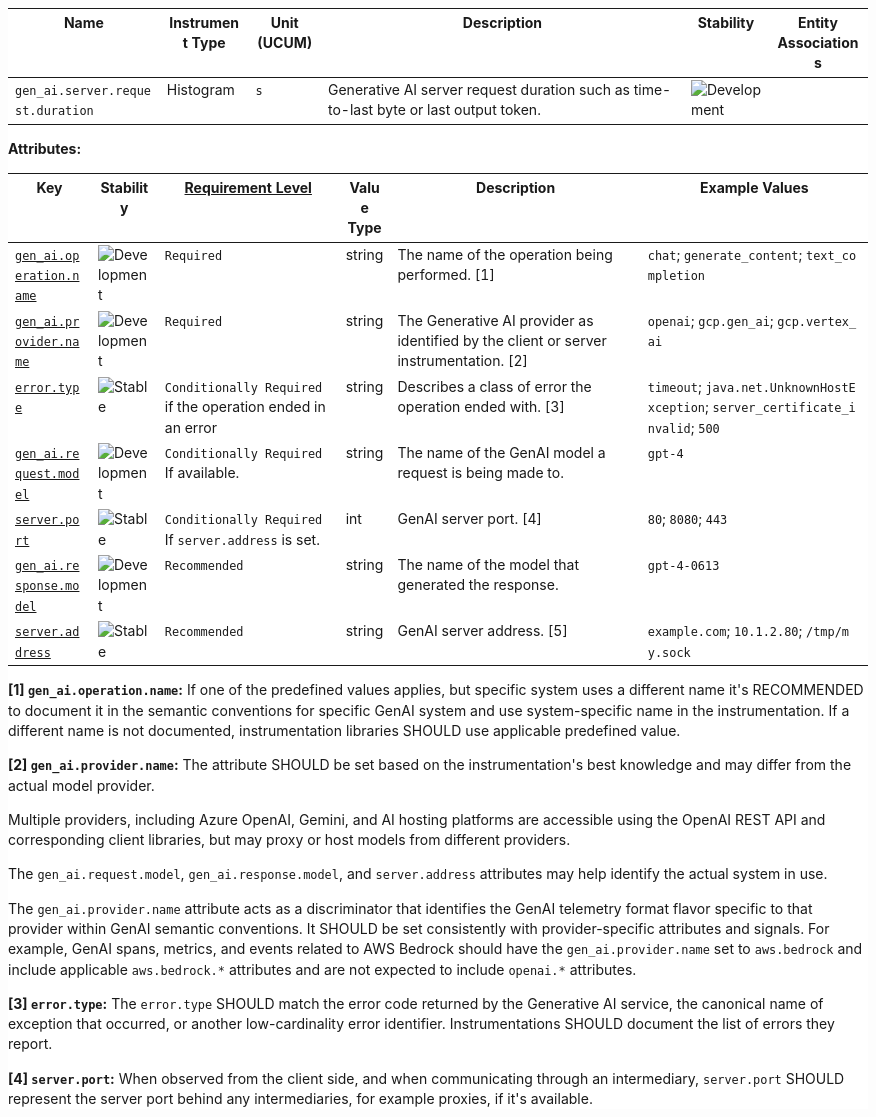 






| Name     | Instrument Type | Unit (UCUM) | Description    | Stability | Entity Associations |
| -------- | --------------- | ----------- | -------------- | --------- | ------ |
| `gen_ai.server.request.duration` | Histogram | `s` | Generative AI server request duration such as time-to-last byte or last output token. | ![Development](https://img.shields.io/badge/-development-blue) |  |

**Attributes:**

| Key | Stability | [Requirement Level](https://opentelemetry.io/docs/specs/semconv/general/attribute-requirement-level/) | Value Type | Description | Example Values |
|---|---|---|---|---|---|
| [`gen_ai.operation.name`](/docs/registry/attributes/gen-ai.md) | ![Development](https://img.shields.io/badge/-development-blue) | `Required` | string | The name of the operation being performed. [1] | `chat`; `generate_content`; `text_completion` |
| [`gen_ai.provider.name`](/docs/registry/attributes/gen-ai.md) | ![Development](https://img.shields.io/badge/-development-blue) | `Required` | string | The Generative AI provider as identified by the client or server instrumentation. [2] | `openai`; `gcp.gen_ai`; `gcp.vertex_ai` |
| [`error.type`](/docs/registry/attributes/error.md) | ![Stable](https://img.shields.io/badge/-stable-lightgreen) | `Conditionally Required` if the operation ended in an error | string | Describes a class of error the operation ended with. [3] | `timeout`; `java.net.UnknownHostException`; `server_certificate_invalid`; `500` |
| [`gen_ai.request.model`](/docs/registry/attributes/gen-ai.md) | ![Development](https://img.shields.io/badge/-development-blue) | `Conditionally Required` If available. | string | The name of the GenAI model a request is being made to. | `gpt-4` |
| [`server.port`](/docs/registry/attributes/server.md) | ![Stable](https://img.shields.io/badge/-stable-lightgreen) | `Conditionally Required` If `server.address` is set. | int | GenAI server port. [4] | `80`; `8080`; `443` |
| [`gen_ai.response.model`](/docs/registry/attributes/gen-ai.md) | ![Development](https://img.shields.io/badge/-development-blue) | `Recommended` | string | The name of the model that generated the response. | `gpt-4-0613` |
| [`server.address`](/docs/registry/attributes/server.md) | ![Stable](https://img.shields.io/badge/-stable-lightgreen) | `Recommended` | string | GenAI server address. [5] | `example.com`; `10.1.2.80`; `/tmp/my.sock` |

**[1] `gen_ai.operation.name`:** If one of the predefined values applies, but specific system uses a different name it's RECOMMENDED to document it in the semantic conventions for specific GenAI system and use system-specific name in the instrumentation. If a different name is not documented, instrumentation libraries SHOULD use applicable predefined value.

**[2] `gen_ai.provider.name`:** The attribute SHOULD be set based on the instrumentation's best
knowledge and may differ from the actual model provider.

Multiple providers, including Azure OpenAI, Gemini, and AI hosting platforms
are accessible using the OpenAI REST API and corresponding client libraries,
but may proxy or host models from different providers.

The `gen_ai.request.model`, `gen_ai.response.model`, and `server.address`
attributes may help identify the actual system in use.

The `gen_ai.provider.name` attribute acts as a discriminator that
identifies the GenAI telemetry format flavor specific to that provider
within GenAI semantic conventions.
It SHOULD be set consistently with provider-specific attributes and signals.
For example, GenAI spans, metrics, and events related to AWS Bedrock
should have the `gen_ai.provider.name` set to `aws.bedrock` and include
applicable `aws.bedrock.*` attributes and are not expected to include
`openai.*` attributes.

**[3] `error.type`:** The `error.type` SHOULD match the error code returned by the Generative AI service,
the canonical name of exception that occurred, or another low-cardinality error identifier.
Instrumentations SHOULD document the list of errors they report.

**[4] `server.port`:** When observed from the client side, and when communicating through an intermediary, `server.port` SHOULD represent the server port behind any intermediaries, for example proxies, if it's available.


[DocumentStatus]: https://opentelemetry.io/docs/specs/otel/document-status
[MetricRequired]: /docs/general/metric-requirement-level.md#required
[MetricRecommended]: /docs/general/metric-requirement-level.md#recommended
[ExplicitBucketBoundaries]: https://github.com/open-telemetry/opentelemetry-specification/blob/v1.50.0/specification/metrics/api.md#instrument-advisory-parameters